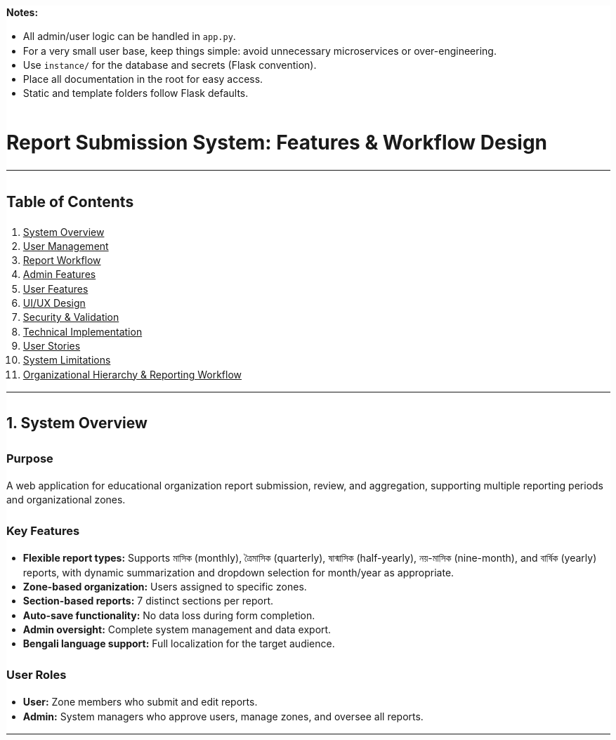 **Notes:**
- All admin/user logic can be handled in `app.py`.
- For a very small user base, keep things simple: avoid unnecessary microservices or over-engineering.
- Use `instance/` for the database and secrets (Flask convention).
- Place all documentation in the root for easy access.
- Static and template folders follow Flask defaults.


# Report Submission System: Features & Workflow Design

---

## Table of Contents
1. [System Overview](#1-system-overview)
2. [User Management](#2-user-management)
3. [Report Workflow](#3-report-workflow)
4. [Admin Features](#4-admin-features)
5. [User Features](#5-user-features)
6. [UI/UX Design](#6-uiux-design)
7. [Security & Validation](#7-security--validation)
8. [Technical Implementation](#8-technical-implementation)
9. [User Stories](#9-user-stories)
10. [System Limitations](#10-system-limitations)
11. [Organizational Hierarchy & Reporting Workflow](#11-organizational-hierarchy--reporting-workflow)

---


## 1. System Overview

### Purpose
A web application for educational organization report submission, review, and aggregation, supporting multiple reporting periods and organizational zones.

### Key Features
- **Flexible report types:** Supports মাসিক (monthly), ত্রৈমাসিক (quarterly), ষান্মাসিক (half-yearly), নয়-মাসিক (nine-month), and বার্ষিক (yearly) reports, with dynamic summarization and dropdown selection for month/year as appropriate.
- **Zone-based organization:** Users assigned to specific zones.
- **Section-based reports:** 7 distinct sections per report.
- **Auto-save functionality:** No data loss during form completion.
- **Admin oversight:** Complete system management and data export.
- **Bengali language support:** Full localization for the target audience.

### User Roles
- **User:** Zone members who submit and edit reports.
- **Admin:** System managers who approve users, manage zones, and oversee all reports.

---